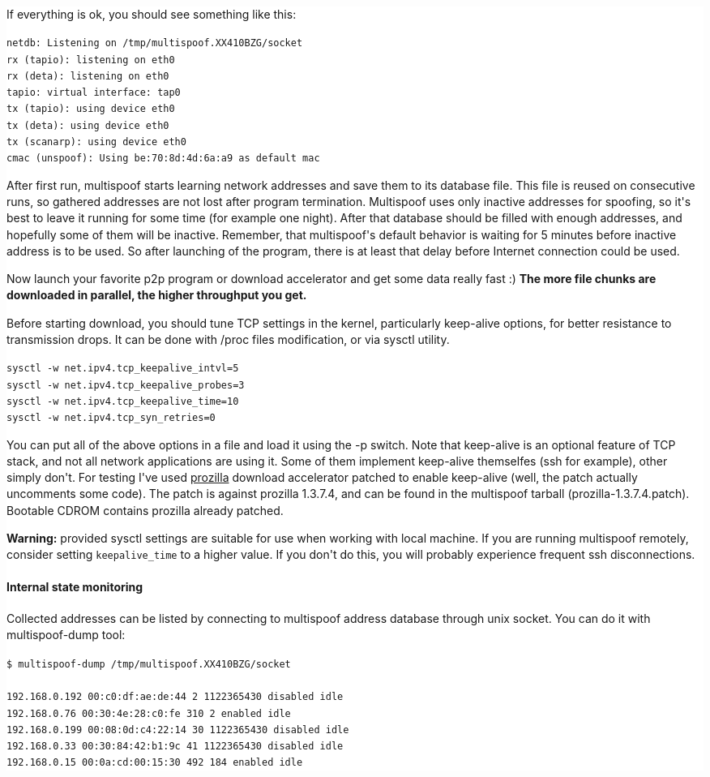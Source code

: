 If everything is ok, you should see something like this:

```
netdb: Listening on /tmp/multispoof.XX410BZG/socket
rx (tapio): listening on eth0
rx (deta): listening on eth0
tapio: virtual interface: tap0
tx (tapio): using device eth0
tx (deta): using device eth0
tx (scanarp): using device eth0
cmac (unspoof): Using be:70:8d:4d:6a:a9 as default mac
```

After first run, multispoof starts learning network addresses and save them to its database file. This file is reused on consecutive runs, so gathered addresses are not lost after program termination. Multispoof uses only inactive addresses for spoofing, so it's best to leave it running for some time (for example one night). After that database should be filled with enough addresses, and hopefully some of them will be inactive. Remember, that multispoof's default behavior is waiting for 5 minutes before inactive address is to be used. So after launching of the program, there is at least that delay before Internet connection could be used.

Now launch your favorite p2p program or download accelerator and get some data really fast :) **The more file chunks are downloaded in parallel, the higher throughput you get.**

Before starting download, you should tune TCP settings in the kernel, particularly keep-alive options, for better resistance to transmission drops. It can be done with /proc files modification, or via sysctl utility.

```
sysctl -w net.ipv4.tcp_keepalive_intvl=5
sysctl -w net.ipv4.tcp_keepalive_probes=3
sysctl -w net.ipv4.tcp_keepalive_time=10
sysctl -w net.ipv4.tcp_syn_retries=0
```

You can put all of the above options in a file and load it using the -p switch. Note that keep-alive is an optional feature of TCP stack, and not all network applications are using it. Some of them implement keep-alive themselfes (ssh for example), other simply don't. For testing I've used [prozilla](http://prozilla.genesys.ro/) download accelerator patched to enable keep-alive (well, the patch actually uncomments some code). The patch is against prozilla 1.3.7.4, and can be found in the multispoof tarball (prozilla-1.3.7.4.patch). Bootable CDROM contains prozilla already patched.

**Warning:** provided sysctl settings are suitable for use when working with local machine. If you are running multispoof remotely, consider setting `keepalive_time` to a higher value. If you don't do this, you will probably experience frequent ssh disconnections.

#### Internal state monitoring

Collected addresses can be listed by connecting to multispoof address database through unix socket. You can do it with multispoof-dump tool:

```
$ multispoof-dump /tmp/multispoof.XX410BZG/socket

192.168.0.192 00:c0:df:ae:de:44 2 1122365430 disabled idle
192.168.0.76 00:30:4e:28:c0:fe 310 2 enabled idle
192.168.0.199 00:08:0d:c4:22:14 30 1122365430 disabled idle
192.168.0.33 00:30:84:42:b1:9c 41 1122365430 disabled idle
192.168.0.15 00:0a:cd:00:15:30 492 184 enabled idle
```
